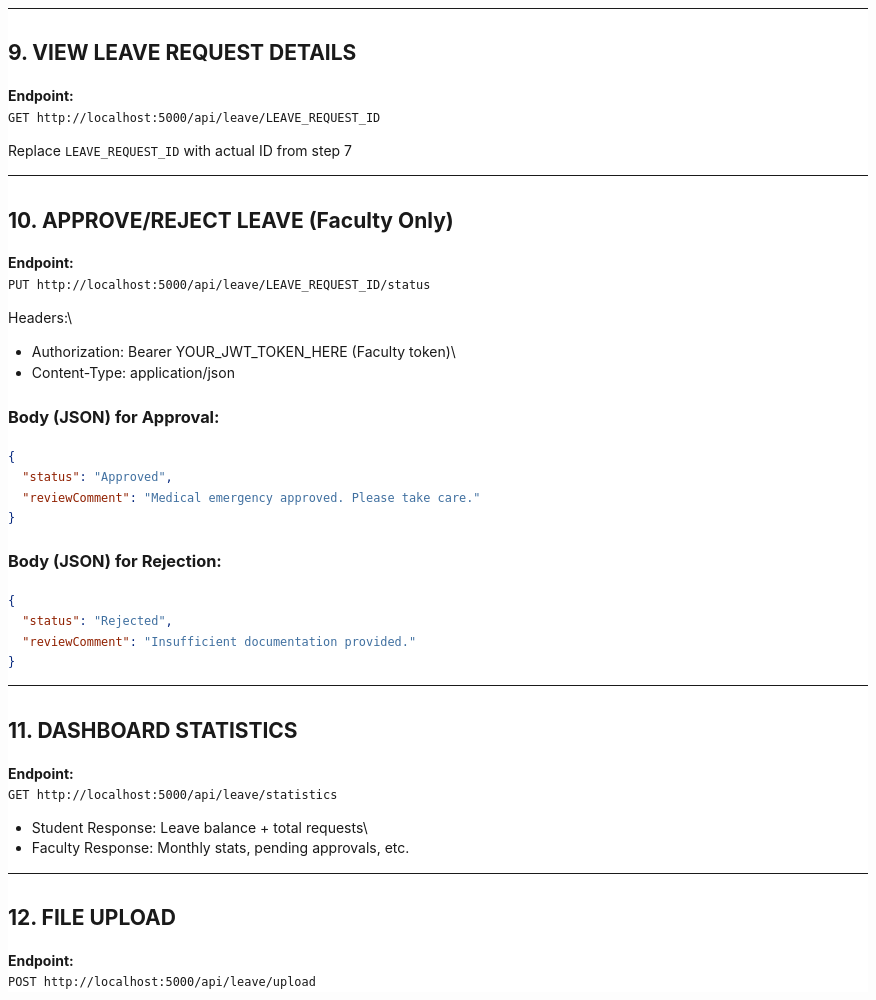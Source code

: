 ------------------------------------------------------------------------

## 9. VIEW LEAVE REQUEST DETAILS

**Endpoint:**\
`GET http://localhost:5000/api/leave/LEAVE_REQUEST_ID`

Replace `LEAVE_REQUEST_ID` with actual ID from step 7

------------------------------------------------------------------------

## 10. APPROVE/REJECT LEAVE (Faculty Only)

**Endpoint:**\
`PUT http://localhost:5000/api/leave/LEAVE_REQUEST_ID/status`

Headers:\
- Authorization: Bearer YOUR_JWT_TOKEN_HERE (Faculty token)\
- Content-Type: application/json

### Body (JSON) for Approval:

``` json
{
  "status": "Approved",
  "reviewComment": "Medical emergency approved. Please take care."
}
```

### Body (JSON) for Rejection:

``` json
{
  "status": "Rejected",
  "reviewComment": "Insufficient documentation provided."
}
```

------------------------------------------------------------------------

## 11. DASHBOARD STATISTICS

**Endpoint:**\
`GET http://localhost:5000/api/leave/statistics`

-   Student Response: Leave balance + total requests\
-   Faculty Response: Monthly stats, pending approvals, etc.

------------------------------------------------------------------------

## 12. FILE UPLOAD

**Endpoint:**\
`POST http://localhost:5000/api/leave/upload`

